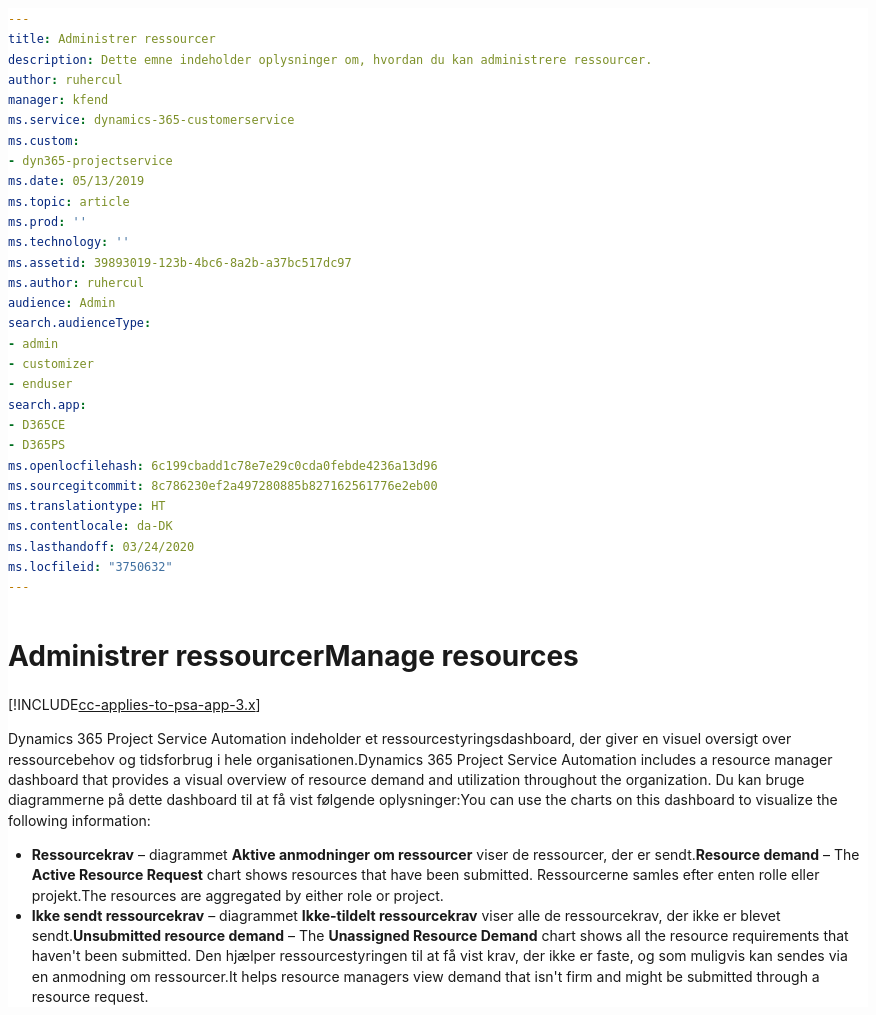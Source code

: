 ```yaml
---
title: Administrer ressourcer
description: Dette emne indeholder oplysninger om, hvordan du kan administrere ressourcer.
author: ruhercul
manager: kfend
ms.service: dynamics-365-customerservice
ms.custom:
- dyn365-projectservice
ms.date: 05/13/2019
ms.topic: article
ms.prod: ''
ms.technology: ''
ms.assetid: 39893019-123b-4bc6-8a2b-a37bc517dc97
ms.author: ruhercul
audience: Admin
search.audienceType:
- admin
- customizer
- enduser
search.app:
- D365CE
- D365PS
ms.openlocfilehash: 6c199cbadd1c78e7e29c0cda0febde4236a13d96
ms.sourcegitcommit: 8c786230ef2a497280885b827162561776e2eb00
ms.translationtype: HT
ms.contentlocale: da-DK
ms.lasthandoff: 03/24/2020
ms.locfileid: "3750632"
---
```

# <a name="manage-resources"></a><span data-ttu-id="171a9-103">Administrer ressourcer</span><span class="sxs-lookup"><span data-stu-id="171a9-103">Manage resources</span></span>

[!INCLUDE[cc-applies-to-psa-app-3.x](../includes/cc-applies-to-psa-app-3x.md)]

<span data-ttu-id="171a9-104">Dynamics 365 Project Service Automation indeholder et ressourcestyringsdashboard, der giver en visuel oversigt over ressourcebehov og tidsforbrug i hele organisationen.</span><span class="sxs-lookup"><span data-stu-id="171a9-104">Dynamics 365 Project Service Automation includes a resource manager dashboard that provides a visual overview of resource demand and utilization throughout the organization.</span></span> <span data-ttu-id="171a9-105">Du kan bruge diagrammerne på dette dashboard til at få vist følgende oplysninger:</span><span class="sxs-lookup"><span data-stu-id="171a9-105">You can use the charts on this dashboard to visualize the following information:</span></span>

- <span data-ttu-id="171a9-106">**Ressourcekrav** – diagrammet **Aktive anmodninger om ressourcer** viser de ressourcer, der er sendt.</span><span class="sxs-lookup"><span data-stu-id="171a9-106">**Resource demand** – The **Active Resource Request** chart shows resources that have been submitted.</span></span> <span data-ttu-id="171a9-107">Ressourcerne samles efter enten rolle eller projekt.</span><span class="sxs-lookup"><span data-stu-id="171a9-107">The resources are aggregated by either role or project.</span></span>
- <span data-ttu-id="171a9-108">**Ikke sendt ressourcekrav** – diagrammet **Ikke-tildelt ressourcekrav** viser alle de ressourcekrav, der ikke er blevet sendt.</span><span class="sxs-lookup"><span data-stu-id="171a9-108">**Unsubmitted resource demand** – The **Unassigned Resource Demand** chart shows all the resource requirements that haven't been submitted.</span></span> <span data-ttu-id="171a9-109">Den hjælper ressourcestyringen til at få vist krav, der ikke er faste, og som muligvis kan sendes via en anmodning om ressourcer.</span><span class="sxs-lookup"><span data-stu-id="171a9-109">It helps resource managers view demand that isn't firm and might be submitted through a resource request.</span></span>